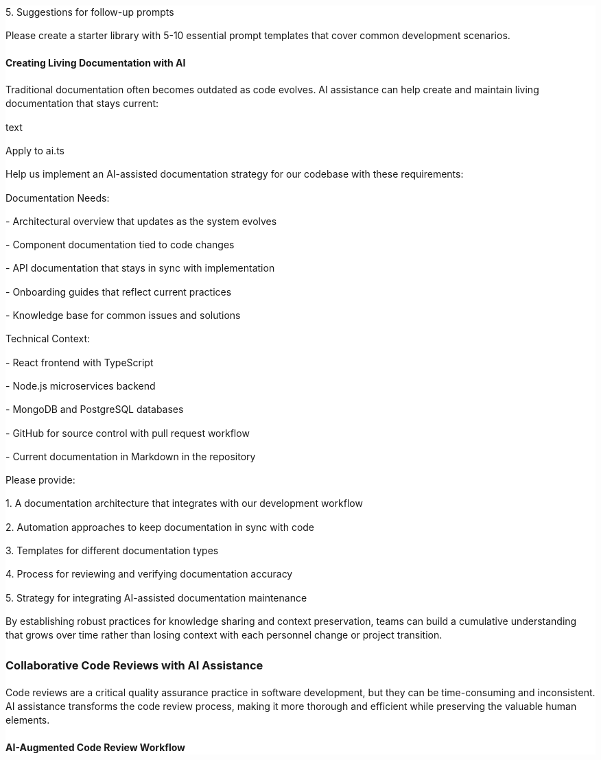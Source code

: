 5\. Suggestions for follow-up prompts

Please create a starter library with 5-10 essential prompt templates that cover common development scenarios.

#### **Creating Living Documentation with AI**

Traditional documentation often becomes outdated as code evolves. AI assistance can help create and maintain living documentation that stays current:

text

Apply to ai.ts

Help us implement an AI-assisted documentation strategy for our codebase with these requirements:

Documentation Needs:

\- Architectural overview that updates as the system evolves

\- Component documentation tied to code changes

\- API documentation that stays in sync with implementation

\- Onboarding guides that reflect current practices

\- Knowledge base for common issues and solutions

Technical Context:

\- React frontend with TypeScript

\- Node.js microservices backend

\- MongoDB and PostgreSQL databases

\- GitHub for source control with pull request workflow

\- Current documentation in Markdown in the repository

Please provide:

1\. A documentation architecture that integrates with our development workflow

2\. Automation approaches to keep documentation in sync with code

3\. Templates for different documentation types

4\. Process for reviewing and verifying documentation accuracy

5\. Strategy for integrating AI-assisted documentation maintenance

By establishing robust practices for knowledge sharing and context preservation, teams can build a cumulative understanding that grows over time rather than losing context with each personnel change or project transition.

### **Collaborative Code Reviews with AI Assistance**

Code reviews are a critical quality assurance practice in software development, but they can be time-consuming and inconsistent. AI assistance transforms the code review process, making it more thorough and efficient while preserving the valuable human elements.

#### **AI-Augmented Code Review Workflow**
